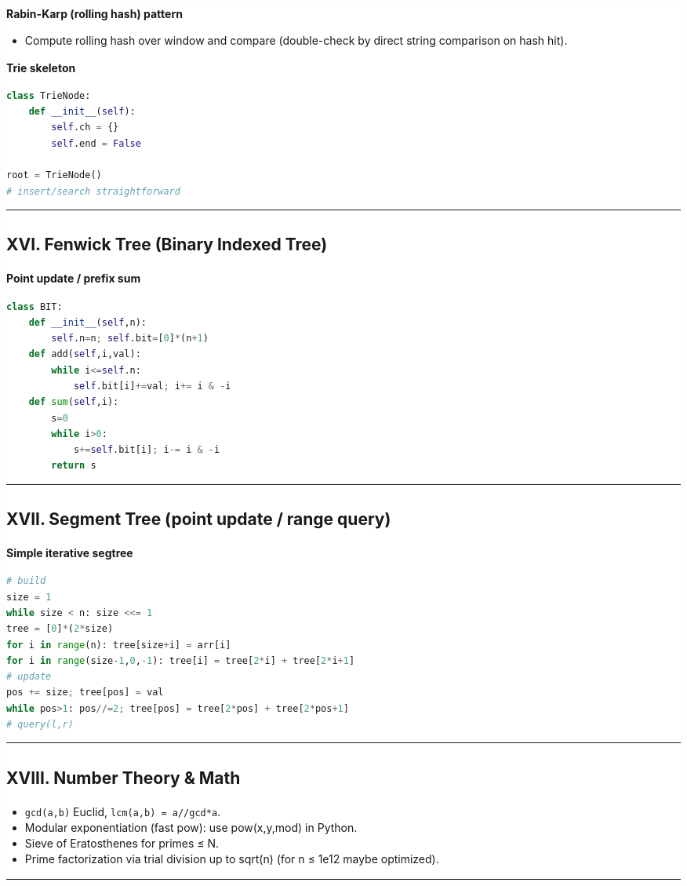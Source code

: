 **Rabin-Karp (rolling hash) pattern**
- Compute rolling hash over window and compare (double-check by direct string comparison on hash hit).

**Trie skeleton**
```python
class TrieNode:
    def __init__(self):
        self.ch = {}
        self.end = False

root = TrieNode()
# insert/search straightforward
```

---

## XVI. Fenwick Tree (Binary Indexed Tree)
**Point update / prefix sum**
```python
class BIT:
    def __init__(self,n):
        self.n=n; self.bit=[0]*(n+1)
    def add(self,i,val):
        while i<=self.n:
            self.bit[i]+=val; i+= i & -i
    def sum(self,i):
        s=0
        while i>0:
            s+=self.bit[i]; i-= i & -i
        return s
```

---

## XVII. Segment Tree (point update / range query)
**Simple iterative segtree**
```python
# build
size = 1
while size < n: size <<= 1
tree = [0]*(2*size)
for i in range(n): tree[size+i] = arr[i]
for i in range(size-1,0,-1): tree[i] = tree[2*i] + tree[2*i+1]
# update
pos += size; tree[pos] = val
while pos>1: pos//=2; tree[pos] = tree[2*pos] + tree[2*pos+1]
# query(l,r)
```

---

## XVIII. Number Theory & Math
- `gcd(a,b)` Euclid, `lcm(a,b) = a//gcd*a`.
- Modular exponentiation (fast pow): use pow(x,y,mod) in Python.
- Sieve of Eratosthenes for primes ≤ N.
- Prime factorization via trial division up to sqrt(n) (for n ≤ 1e12 maybe optimized).

---